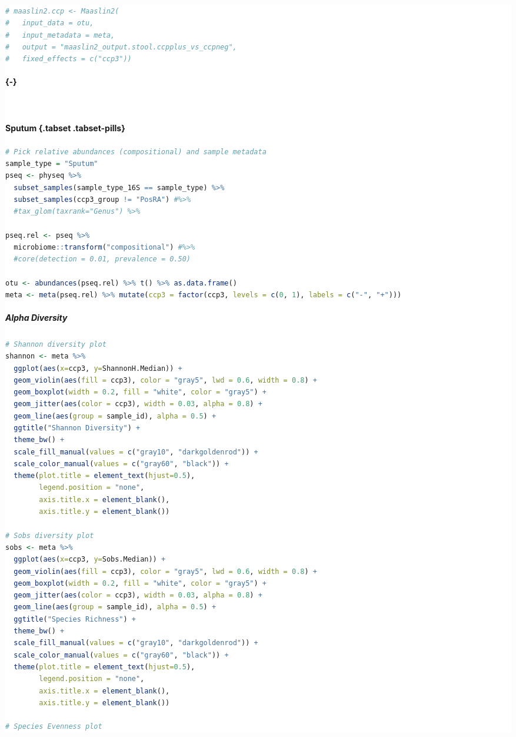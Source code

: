 
```r
# maaslin2.ccp <- Maaslin2(
#   input_data = otu, 
#   input_metadata = meta, 
#   output = "maaslin2_output.stool.ccpplus_vs_ccpneg", 
#   fixed_effects = c("ccp3"))
```

#### {-} 

<br>

#### Sputum {.tabset .tabset-pills}

```r
# Pick relative abundances (compositional) and sample metadata
sample_type = "Sputum"
pseq <- physeq %>% 
  subset_samples(sample_type_16S == sample_type) %>%
  subset_samples(ccp3_group != "PosRA") #%>%
  #tax_glom(taxrank="Genus") %>%
  
pseq.rel <- pseq %>% 
  microbiome::transform("compositional") #%>%
  #core(detection = 0.01, prevalence = 0.50)

otu <- abundances(pseq.rel) %>% t() %>% as.data.frame()
meta <- meta(pseq.rel) %>% mutate(ccp3 = factor(ccp3, levels = c(0, 1), labels = c("-", "+")))
```

##### Alpha Diversity  

```r
# Shannon diversity plot
shannon <- meta %>%
  ggplot(aes(x=ccp3, y=ShannonH.Median)) +
  geom_violin(aes(fill = ccp3), color = "gray5", lwd = 0.6, width = 0.8) +
  geom_boxplot(width = 0.2, fill = "white", color = "gray5") +
  geom_jitter(aes(color = ccp3), width = 0.03, alpha = 0.8) +
  geom_line(aes(group = sample_id), alpha = 0.5) +
  ggtitle("Shannon Diversity") +
  theme_bw() +
  scale_fill_manual(values = c("gray10", "darkgoldenrod")) +
  scale_color_manual(values = c("gray60", "black")) +
  theme(plot.title = element_text(hjust=0.5),
        legend.position = "none",
        axis.title.x = element_blank(),
        axis.title.y = element_blank())

# Sobs diversity plot
sobs <- meta %>%
  ggplot(aes(x=ccp3, y=Sobs.Median)) +
  geom_violin(aes(fill = ccp3), color = "gray5", lwd = 0.6, width = 0.8) +
  geom_boxplot(width = 0.2, fill = "white", color = "gray5") +
  geom_jitter(aes(color = ccp3), width = 0.03, alpha = 0.8) +
  geom_line(aes(group = sample_id), alpha = 0.5) +
  ggtitle("Species Richness") +
  theme_bw() +
  scale_fill_manual(values = c("gray10", "darkgoldenrod")) +
  scale_color_manual(values = c("gray60", "black")) +
  theme(plot.title = element_text(hjust=0.5),
        legend.position = "none",
        axis.title.x = element_blank(),
        axis.title.y = element_blank())

# Species Evenness plot
```